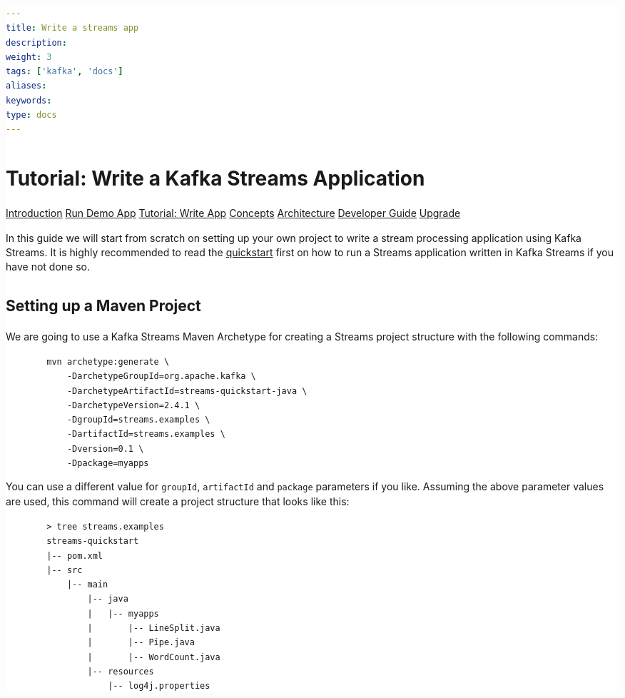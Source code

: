 ```yaml
---
title: Write a streams app
description: 
weight: 3
tags: ['kafka', 'docs']
aliases: 
keywords: 
type: docs
---
```


# Tutorial: Write a Kafka Streams Application

[Introduction](/24/streams/) [Run Demo App](/24/streams/quickstart) [Tutorial: Write App](/24/streams/tutorial) [Concepts](/24/streams/core-concepts) [Architecture](/24/streams/architecture) [Developer Guide](/24/streams/developer-guide/) [Upgrade](/24/streams/upgrade-guide)

In this guide we will start from scratch on setting up your own project to write a stream processing application using Kafka Streams. It is highly recommended to read the [quickstart](/24/streams/quickstart) first on how to run a Streams application written in Kafka Streams if you have not done so. 

## Setting up a Maven Project

We are going to use a Kafka Streams Maven Archetype for creating a Streams project structure with the following commands: 
    
    
            mvn archetype:generate \
                -DarchetypeGroupId=org.apache.kafka \
                -DarchetypeArtifactId=streams-quickstart-java \
                -DarchetypeVersion=2.4.1 \
                -DgroupId=streams.examples \
                -DartifactId=streams.examples \
                -Dversion=0.1 \
                -Dpackage=myapps
        

You can use a different value for `groupId`, `artifactId` and `package` parameters if you like. Assuming the above parameter values are used, this command will create a project structure that looks like this: 
    
    
            > tree streams.examples
            streams-quickstart
            |-- pom.xml
            |-- src
                |-- main
                    |-- java
                    |   |-- myapps
                    |       |-- LineSplit.java
                    |       |-- Pipe.java
                    |       |-- WordCount.java
                    |-- resources
                        |-- log4j.properties
        